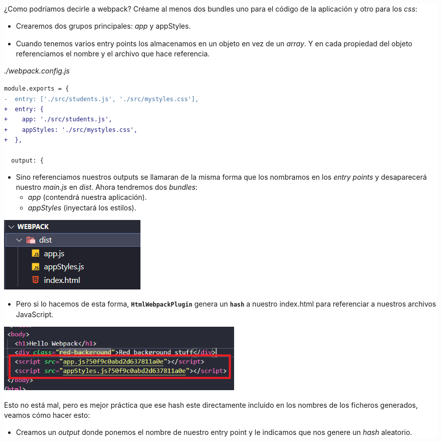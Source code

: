 ¿Como podríamos decirle a webpack? Créame al menos dos bundles uno para el código de la aplicación y otro para los _css_:

- Crearemos dos grupos principales: _app_ y appStyles.

- Cuando tenemos varios entry points los almacenamos en un objeto en vez de un _array_. Y en cada propiedad del objeto referenciamos el nombre y el archivo que hace referencia.

_./webpack.config.js_

```diff
module.exports = {
-  entry: ['./src/students.js', './src/mystyles.css'],
+  entry: {
+    app: './src/students.js',
+    appStyles: './src/mystyles.css',
+  },

  output: {
```

- Sino referenciamos nuestros outputs se llamaran de la misma forma que los nombramos en los _entry points_ y desaparecerá nuestro _main.js_ en _dist_. Ahora tendremos dos _bundles_:
  - _app_ (contendrá nuestra aplicación).
  - _appStyles_ (inyectará los estilos).

![output-default](./content/output-default.PNG)

- Pero si lo hacemos de esta forma, **`HtmlWebpackPlugin`** genera un **`hash`** a nuestro index.html para referenciar a nuestros archivos JavaScript.

<img src="./content/hash-html.png" alt="hash-html" style="zoom:80%;" />

Esto no está mal, pero es mejor práctica que ese hash este directamente incluido en los nombres de los
ficheros generados, veamos cómo hacer esto:

- Creamos un _output_ donde ponemos el nombre de nuestro entry point y le indicamos que nos genere un _hash_ aleatorio.
